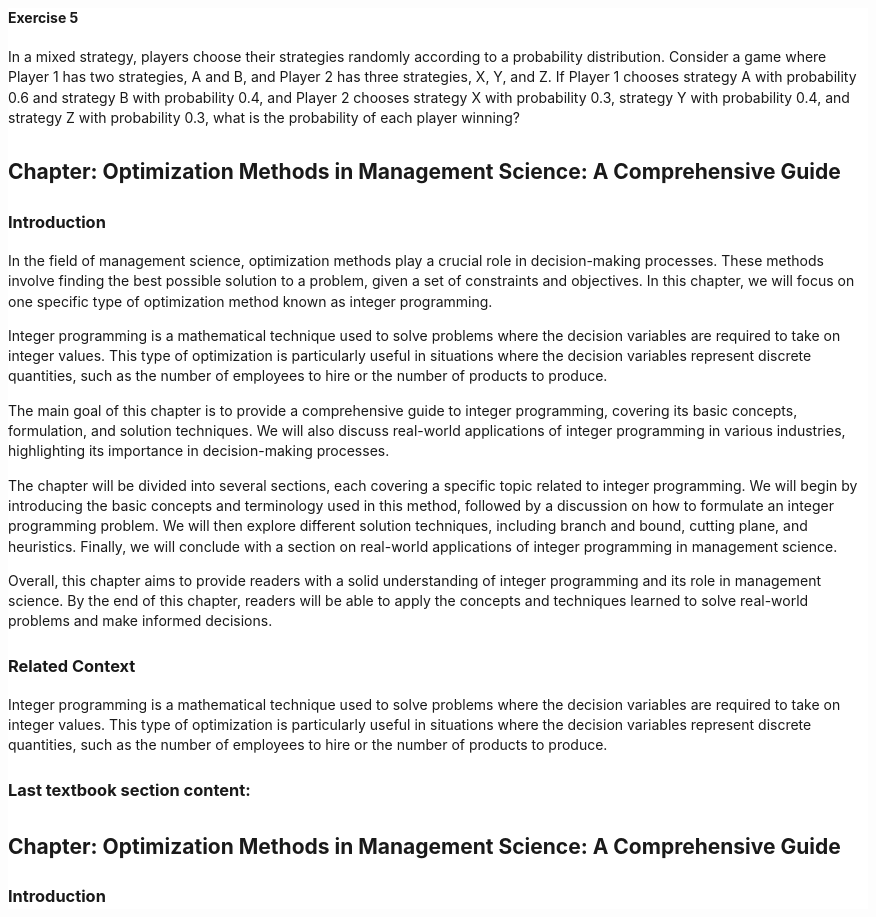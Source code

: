 #### Exercise 5
In a mixed strategy, players choose their strategies randomly according to a probability distribution. Consider a game where Player 1 has two strategies, A and B, and Player 2 has three strategies, X, Y, and Z. If Player 1 chooses strategy A with probability 0.6 and strategy B with probability 0.4, and Player 2 chooses strategy X with probability 0.3, strategy Y with probability 0.4, and strategy Z with probability 0.3, what is the probability of each player winning?


## Chapter: Optimization Methods in Management Science: A Comprehensive Guide

### Introduction

In the field of management science, optimization methods play a crucial role in decision-making processes. These methods involve finding the best possible solution to a problem, given a set of constraints and objectives. In this chapter, we will focus on one specific type of optimization method known as integer programming.

Integer programming is a mathematical technique used to solve problems where the decision variables are required to take on integer values. This type of optimization is particularly useful in situations where the decision variables represent discrete quantities, such as the number of employees to hire or the number of products to produce.

The main goal of this chapter is to provide a comprehensive guide to integer programming, covering its basic concepts, formulation, and solution techniques. We will also discuss real-world applications of integer programming in various industries, highlighting its importance in decision-making processes.

The chapter will be divided into several sections, each covering a specific topic related to integer programming. We will begin by introducing the basic concepts and terminology used in this method, followed by a discussion on how to formulate an integer programming problem. We will then explore different solution techniques, including branch and bound, cutting plane, and heuristics. Finally, we will conclude with a section on real-world applications of integer programming in management science.

Overall, this chapter aims to provide readers with a solid understanding of integer programming and its role in management science. By the end of this chapter, readers will be able to apply the concepts and techniques learned to solve real-world problems and make informed decisions. 


### Related Context
Integer programming is a mathematical technique used to solve problems where the decision variables are required to take on integer values. This type of optimization is particularly useful in situations where the decision variables represent discrete quantities, such as the number of employees to hire or the number of products to produce.

### Last textbook section content:
## Chapter: Optimization Methods in Management Science: A Comprehensive Guide

### Introduction
